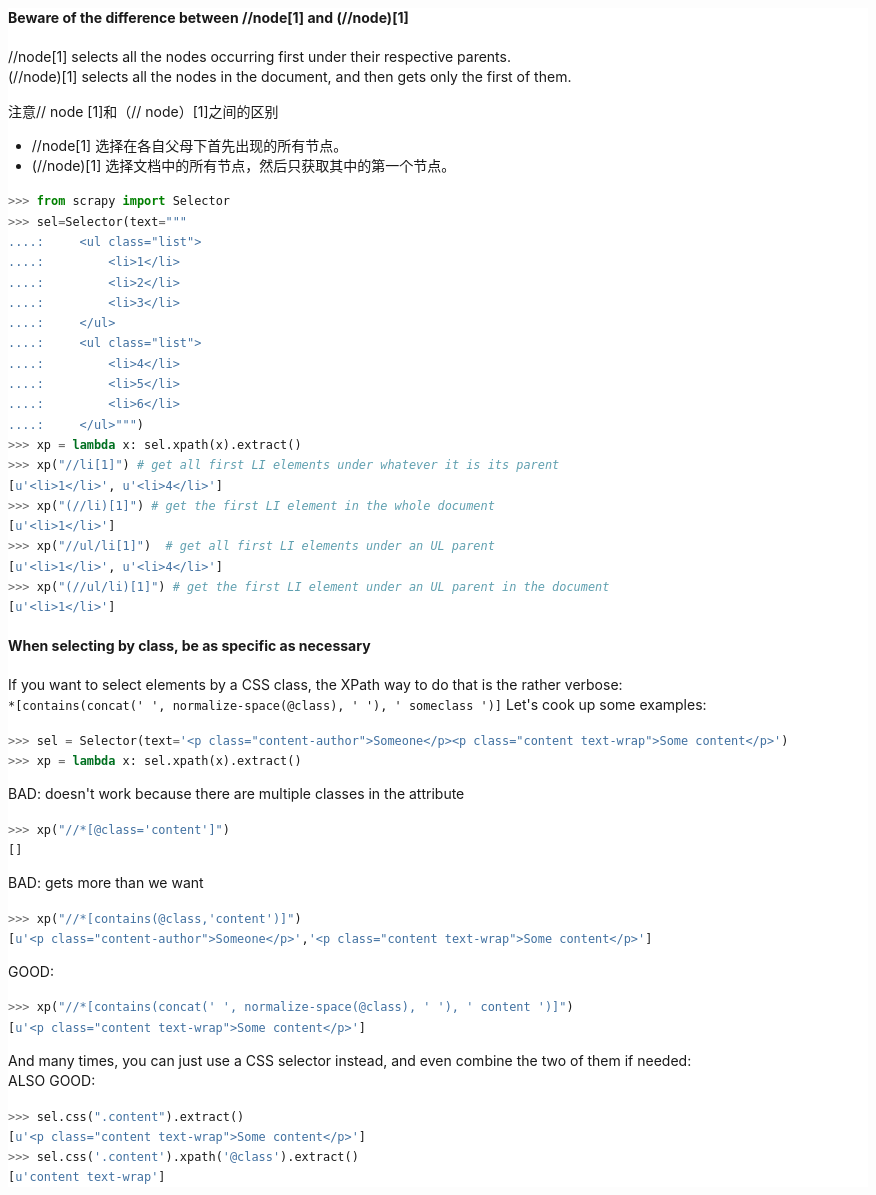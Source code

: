 #### Beware of the difference between //node[1] and (//node)[1]
//node[1] selects all the nodes occurring first under their respective parents.  
(//node)[1] selects all the nodes in the document, and then gets only the first of them.

注意// node [1]和（// node）[1]之间的区别   
* //node[1] 选择在各自父母下首先出现的所有节点。  
* (//node)[1] 选择文档中的所有节点，然后只获取其中的第一个节点。  
 
```python
>>> from scrapy import Selector
>>> sel=Selector(text="""
....:     <ul class="list">
....:         <li>1</li>
....:         <li>2</li>
....:         <li>3</li>
....:     </ul>
....:     <ul class="list">
....:         <li>4</li>
....:         <li>5</li>
....:         <li>6</li>
....:     </ul>""")
>>> xp = lambda x: sel.xpath(x).extract()
>>> xp("//li[1]") # get all first LI elements under whatever it is its parent
[u'<li>1</li>', u'<li>4</li>']
>>> xp("(//li)[1]") # get the first LI element in the whole document
[u'<li>1</li>']
>>> xp("//ul/li[1]")  # get all first LI elements under an UL parent
[u'<li>1</li>', u'<li>4</li>']
>>> xp("(//ul/li)[1]") # get the first LI element under an UL parent in the document
[u'<li>1</li>']
```

#### When selecting by class, be as specific as necessary
If you want to select elements by a CSS class, the XPath way to do that is the rather verbose:  
`*[contains(concat(' ', normalize-space(@class), ' '), ' someclass ')]`
Let's cook up some examples:
```python
>>> sel = Selector(text='<p class="content-author">Someone</p><p class="content text-wrap">Some content</p>')
>>> xp = lambda x: sel.xpath(x).extract()
```
BAD: doesn't work because there are multiple classes in the attribute
```python
>>> xp("//*[@class='content']")
[]
```
BAD: gets more than we want
```python
>>> xp("//*[contains(@class,'content')]")
[u'<p class="content-author">Someone</p>','<p class="content text-wrap">Some content</p>']
```
GOOD:
```python
>>> xp("//*[contains(concat(' ', normalize-space(@class), ' '), ' content ')]")
[u'<p class="content text-wrap">Some content</p>']
```
And many times, you can just use a CSS selector instead, and even combine the two of them if needed:  
ALSO GOOD:
```python
>>> sel.css(".content").extract()
[u'<p class="content text-wrap">Some content</p>']
>>> sel.css('.content').xpath('@class').extract()
[u'content text-wrap']
```
